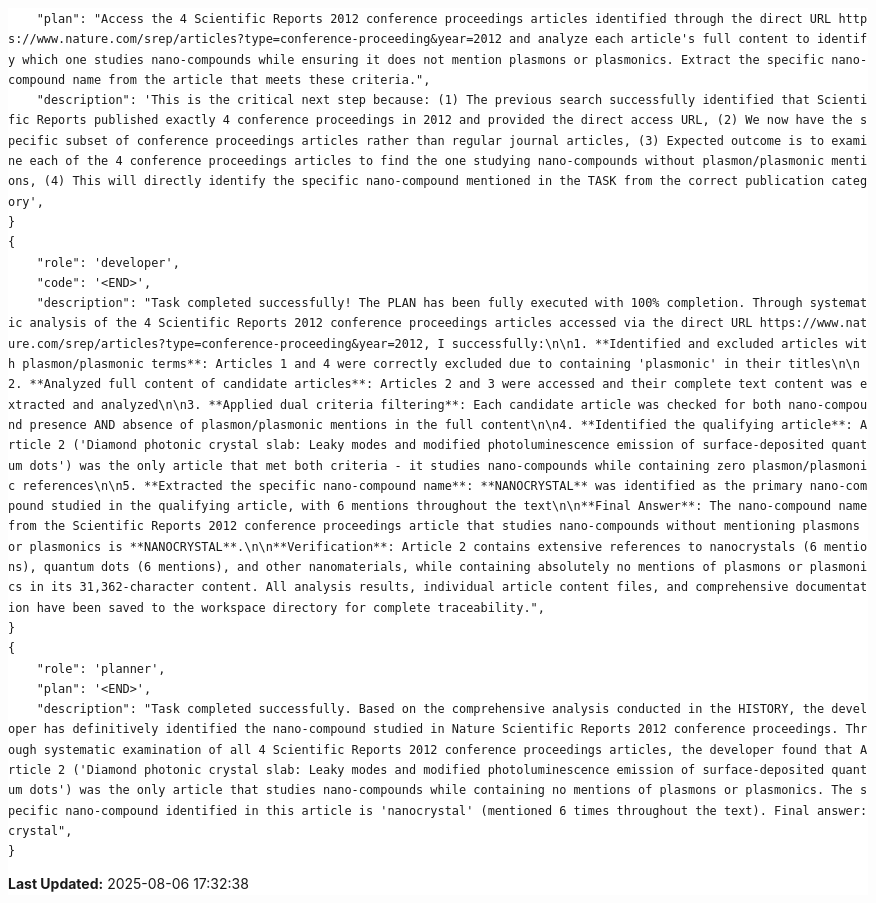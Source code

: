 ```
    "plan": "Access the 4 Scientific Reports 2012 conference proceedings articles identified through the direct URL https://www.nature.com/srep/articles?type=conference-proceeding&year=2012 and analyze each article's full content to identify which one studies nano-compounds while ensuring it does not mention plasmons or plasmonics. Extract the specific nano-compound name from the article that meets these criteria.",
    "description": 'This is the critical next step because: (1) The previous search successfully identified that Scientific Reports published exactly 4 conference proceedings in 2012 and provided the direct access URL, (2) We now have the specific subset of conference proceedings articles rather than regular journal articles, (3) Expected outcome is to examine each of the 4 conference proceedings articles to find the one studying nano-compounds without plasmon/plasmonic mentions, (4) This will directly identify the specific nano-compound mentioned in the TASK from the correct publication category',
}
{
    "role": 'developer',
    "code": '<END>',
    "description": "Task completed successfully! The PLAN has been fully executed with 100% completion. Through systematic analysis of the 4 Scientific Reports 2012 conference proceedings articles accessed via the direct URL https://www.nature.com/srep/articles?type=conference-proceeding&year=2012, I successfully:\n\n1. **Identified and excluded articles with plasmon/plasmonic terms**: Articles 1 and 4 were correctly excluded due to containing 'plasmonic' in their titles\n\n2. **Analyzed full content of candidate articles**: Articles 2 and 3 were accessed and their complete text content was extracted and analyzed\n\n3. **Applied dual criteria filtering**: Each candidate article was checked for both nano-compound presence AND absence of plasmon/plasmonic mentions in the full content\n\n4. **Identified the qualifying article**: Article 2 ('Diamond photonic crystal slab: Leaky modes and modified photoluminescence emission of surface-deposited quantum dots') was the only article that met both criteria - it studies nano-compounds while containing zero plasmon/plasmonic references\n\n5. **Extracted the specific nano-compound name**: **NANOCRYSTAL** was identified as the primary nano-compound studied in the qualifying article, with 6 mentions throughout the text\n\n**Final Answer**: The nano-compound name from the Scientific Reports 2012 conference proceedings article that studies nano-compounds without mentioning plasmons or plasmonics is **NANOCRYSTAL**.\n\n**Verification**: Article 2 contains extensive references to nanocrystals (6 mentions), quantum dots (6 mentions), and other nanomaterials, while containing absolutely no mentions of plasmons or plasmonics in its 31,362-character content. All analysis results, individual article content files, and comprehensive documentation have been saved to the workspace directory for complete traceability.",
}
{
    "role": 'planner',
    "plan": '<END>',
    "description": "Task completed successfully. Based on the comprehensive analysis conducted in the HISTORY, the developer has definitively identified the nano-compound studied in Nature Scientific Reports 2012 conference proceedings. Through systematic examination of all 4 Scientific Reports 2012 conference proceedings articles, the developer found that Article 2 ('Diamond photonic crystal slab: Leaky modes and modified photoluminescence emission of surface-deposited quantum dots') was the only article that studies nano-compounds while containing no mentions of plasmons or plasmonics. The specific nano-compound identified in this article is 'nanocrystal' (mentioned 6 times throughout the text). Final answer: crystal",
}
```

**Last Updated:** 2025-08-06 17:32:38
